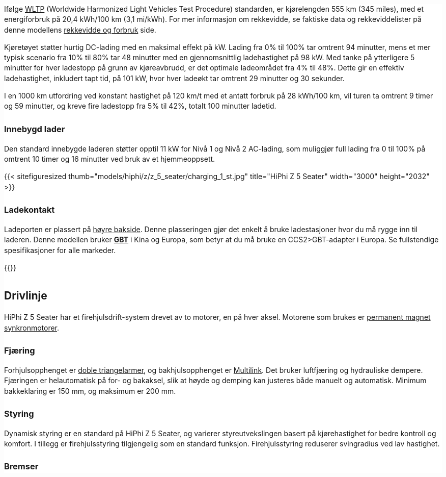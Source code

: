 Ifølge [WLTP](../../../../guides/understandingrange/wltp/) (Worldwide Harmonized Light Vehicles Test Procedure) standarden, er kjørelengden 555 km (345 miles), med et energiforbruk på 20,4 kWh/100 km (3,1 mi/kWh). For mer informasjon om rekkevidde, se faktiske data og rekkeviddelister på denne modellens [rekkevidde og forbruk](rangeandconsumption/) side.

Kjøretøyet støtter hurtig DC-lading med en maksimal effekt på  kW. Lading fra 0% til 100% tar omtrent 94 minutter, mens et mer typisk scenario fra 10% til 80% tar 48 minutter med en gjennomsnittlig ladehastighet på 98 kW. Med tanke på ytterligere 5 minutter for hver ladestopp på grunn av kjøreavbrudd, er det optimale ladeområdet fra 4% til 48%. Dette gir en effektiv ladehastighet, inkludert tapt tid, på 101 kW, hvor hver ladeøkt tar omtrent 29 minutter og 30 sekunder.

I en 1000 km utfordring ved konstant hastighet på 120 km/t med et antatt forbruk på 28 kWh/100 km, vil turen ta omtrent 9 timer og 59 minutter, og kreve fire ladestopp fra 5% til 42%, totalt 100 minutter ladetid.

### Innebygd lader

Den standard innebygde laderen støtter opptil 11 kW for Nivå 1 og Nivå 2 AC-lading, som muliggjør full lading fra 0 til 100% på omtrent 10 timer og 16 minutter ved bruk av et hjemmeoppsett.

{{< sitefiguresized thumb="models/hiphi/z/z_5_seater/charging_1_st.jpg" title="HiPhi Z 5 Seater" width="3000" height="2032"  >}}

### Ladekontakt

Ladeporten er plassert på [høyre bakside](../../../../technology/charging/connectors/#rear-side). Denne plasseringen gjør det enkelt å bruke ladestasjoner hvor du må rygge inn til laderen. Denne modellen bruker [**GBT**](../../../../technology/charging/connectors/#gbt) i Kina og Europa, som betyr at du må bruke en CCS2>GBT-adapter i Europa. Se fullstendige spesifikasjoner for alle markeder.

{{<evkxdisplayaddarticle />}}

<a id="section-drivetrain" style="display: block; position: relative; top: -60px; visibility: hidden;"></a>

## Drivlinje

HiPhi Z 5 Seater har et firehjulsdrift-system drevet av to motorer, en på hver aksel. Motorene som brukes er [permanent magnet synkronmotorer](../../../../technology/motors/pmsm/).

### Fjæring

Forhjulsopphenget er [doble triangelarmer](../../../../technology/suspension/#double-wishbone), og bakhjulsopphenget er [Multilink](../../../../technology/suspension/#multilink). Det bruker luftfjæring og hydrauliske dempere. Fjæringen er helautomatisk på for- og bakaksel, slik at høyde og demping kan justeres både manuelt og automatisk. Minimum bakkeklaring er 150 mm, og maksimum er 200 mm.

### Styring

Dynamisk styring er en standard på HiPhi Z 5 Seater, og varierer styreutvekslingen basert på kjørehastighet for bedre kontroll og komfort. I tillegg er firehjulsstyring tilgjengelig som en standard funksjon. Firehjulsstyring reduserer svingradius ved lav hastighet.

### Bremser
